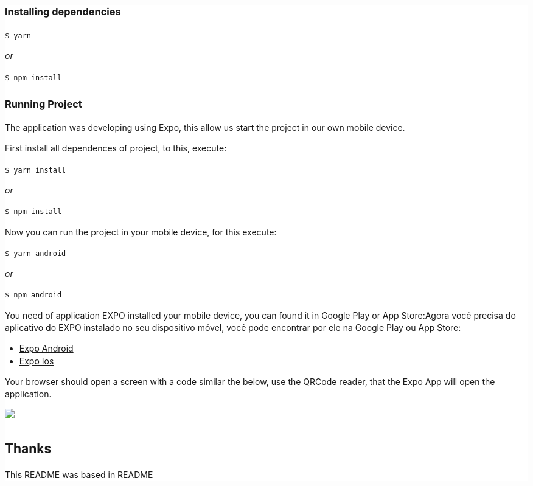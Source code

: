 ### Installing dependencies

```
$ yarn
```
_or_
```
$ npm install
```

### Running Project

<p>The application was developing using Expo, this allow us start the project in our own mobile device.</p>
<p>First install all dependences of project, to this, execute:</p>


```
$ yarn install
```
_or_
```
$ npm install
```

<p>Now you can run the project in your mobile device, for this execute:</p>

```
$ yarn android
```

_or_

```
$ npm android
```

<p>You need of application EXPO installed your mobile device, you can found it in Google Play or App Store:Agora você precisa do aplicativo do EXPO instalado no seu dispositivo móvel, você pode encontrar por ele na Google Play ou App Store:</p>

- [Expo Android](https://play.google.com/store/apps/details?id=host.exp.exponent&hl=pt_BR)
- [Expo Ios](https://apps.apple.com/br/app/expo-client/id982107779)

<p>
  Your browser should open a screen with a code similar the below, use the QRCode reader, that the Expo App will open the application.
</p>

<p>
  <img src="https://user-images.githubusercontent.com/54908803/72814122-4b2df580-3c43-11ea-8860-291214206a31.png" />
</p>

## Thanks
This README was based in [README](https://github.com/leoobarbosa2/ifood-clone#readme)
